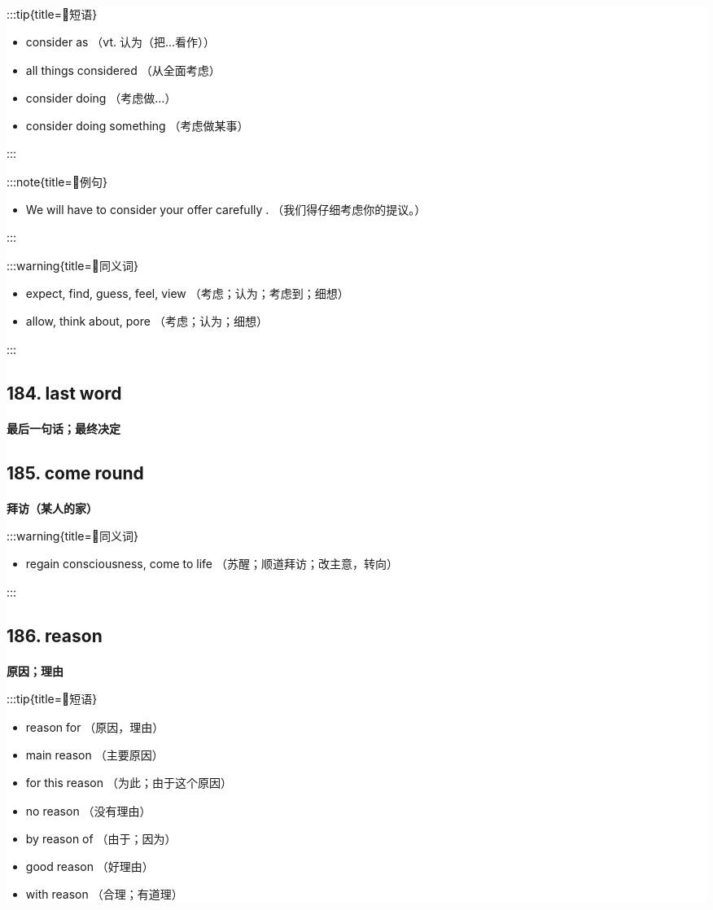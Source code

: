 :::tip{title=🤩短语}

- consider as （vt. 认为（把...看作））

- all things considered （从全面考虑）

- consider doing （考虑做…）

- consider doing something （考虑做某事）

:::

:::note{title=🎤例句}

- We will have to consider your offer carefully . （我们得仔细考虑你的提议。）

:::

:::warning{title=🤔同义词}

- expect, find, guess, feel, view （考虑；认为；考虑到；细想）

- allow, think about, pore （考虑；认为；细想）

:::


## 184. last word

**最后一句话；最终决定**

## 185. come round

**拜访（某人的家）**

:::warning{title=🤔同义词}

- regain consciousness, come to life （苏醒；顺道拜访；改主意，转向）

:::


## 186. reason

**原因；理由**

:::tip{title=🤩短语}

- reason for （原因，理由）

- main reason （主要原因）

- for this reason （为此；由于这个原因）

- no reason （没有理由）

- by reason of （由于；因为）

- good reason （好理由）

- with reason （合理；有道理）
